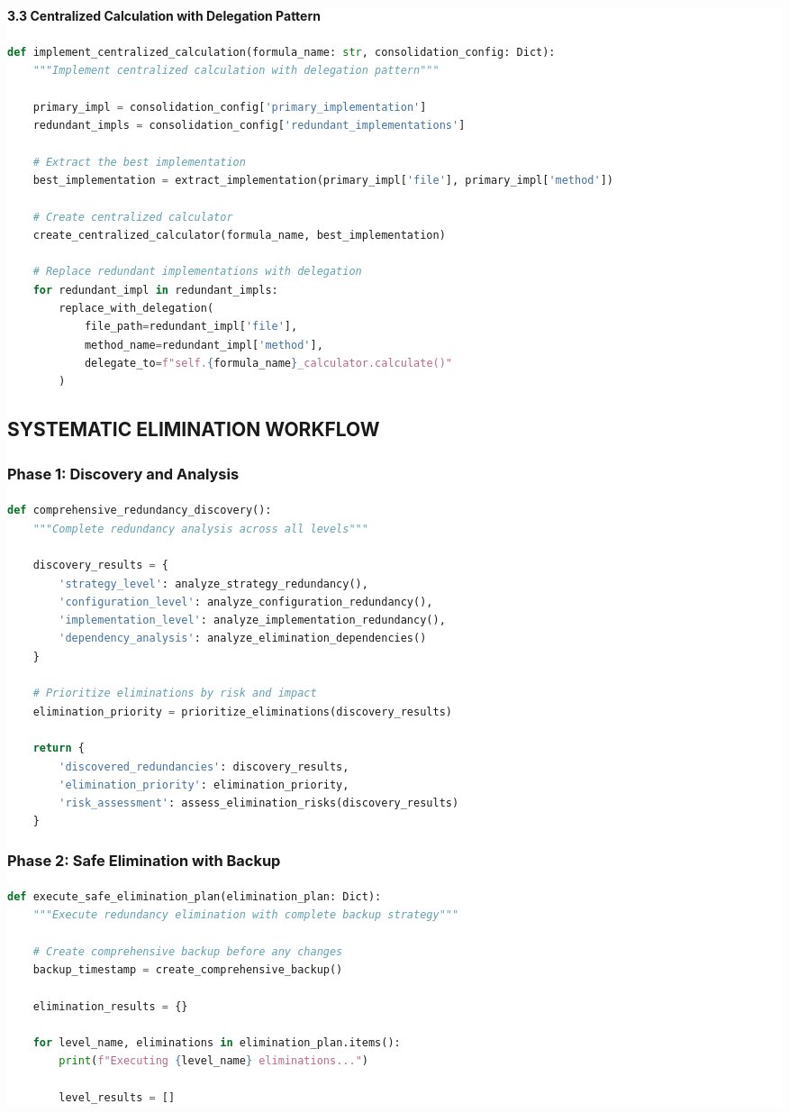 ```python
```

#### 3.3 Centralized Calculation with Delegation Pattern
```python
def implement_centralized_calculation(formula_name: str, consolidation_config: Dict):
    """Implement centralized calculation with delegation pattern"""
    
    primary_impl = consolidation_config['primary_implementation']
    redundant_impls = consolidation_config['redundant_implementations']
    
    # Extract the best implementation
    best_implementation = extract_implementation(primary_impl['file'], primary_impl['method'])
    
    # Create centralized calculator
    create_centralized_calculator(formula_name, best_implementation)
    
    # Replace redundant implementations with delegation
    for redundant_impl in redundant_impls:
        replace_with_delegation(
            file_path=redundant_impl['file'],
            method_name=redundant_impl['method'],
            delegate_to=f"self.{formula_name}_calculator.calculate()"
        )
```

## SYSTEMATIC ELIMINATION WORKFLOW

### Phase 1: Discovery and Analysis
```python
def comprehensive_redundancy_discovery():
    """Complete redundancy analysis across all levels"""
    
    discovery_results = {
        'strategy_level': analyze_strategy_redundancy(),
        'configuration_level': analyze_configuration_redundancy(), 
        'implementation_level': analyze_implementation_redundancy(),
        'dependency_analysis': analyze_elimination_dependencies()
    }
    
    # Prioritize eliminations by risk and impact
    elimination_priority = prioritize_eliminations(discovery_results)
    
    return {
        'discovered_redundancies': discovery_results,
        'elimination_priority': elimination_priority,
        'risk_assessment': assess_elimination_risks(discovery_results)
    }
```

### Phase 2: Safe Elimination with Backup
```python
def execute_safe_elimination_plan(elimination_plan: Dict):
    """Execute redundancy elimination with complete backup strategy"""
    
    # Create comprehensive backup before any changes
    backup_timestamp = create_comprehensive_backup()
    
    elimination_results = {}
    
    for level_name, eliminations in elimination_plan.items():
        print(f"Executing {level_name} eliminations...")
        
        level_results = []
```